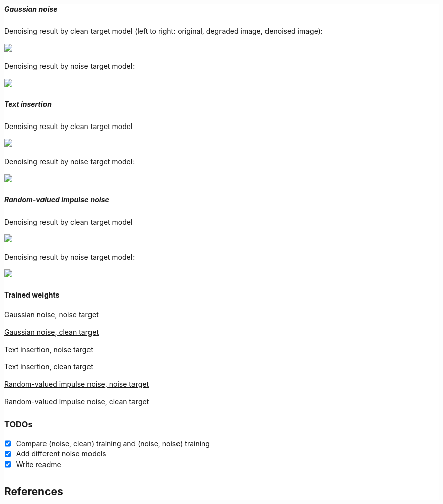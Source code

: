 ##### Gaussian noise
Denoising result by clean target model (left to right: original, degraded image, denoised image):

<img src="result/baby_GT_clean.png" width="800px">

Denoising result by noise target model:

<img src="result/baby_GT_gaussian.png" width="800px">

##### Text insertion
Denoising result by clean target model

<img src="result/baby_GT_text_clean.png" width="800px">

Denoising result by noise target model:

<img src="result/baby_GT_text_noise.png" width="800px">

##### Random-valued impulse noise
Denoising result by clean target model

<img src="result/baby_GT_impulse_clean.png" width="800px">

Denoising result by noise target model:

<img src="result/baby_GT_impulse_noise.png" width="800px">


#### Trained weights

[Gaussian noise, noise target](https://github.com/yu4u/noise2noise/releases/download/v0.1/weights.040-87.447-29.13496_gauss_noise.hdf5)

[Gaussian noise, clean target](https://github.com/yu4u/noise2noise/releases/download/v0.1/weights.056-66.803-30.57923_gauss_clean.hdf5)

[Text insertion, noise target](https://github.com/yu4u/noise2noise/releases/download/v0.1/weights.057-4.796-27.68533_text_noise.hdf5)

[Text insertion, clean target](https://github.com/yu4u/noise2noise/releases/download/v0.1/weights.056-4.172-28.07752_text_clean.hdf5)

[Random-valued impulse noise, noise target](https://github.com/yu4u/noise2noise/releases/download/v0.1/weights.047-2.317-24.30238_impulse_noise.hdf5)

[Random-valued impulse noise, clean target](https://github.com/yu4u/noise2noise/releases/download/v0.1/weights.038-4.547-24.81654_impulse_clean.hdf5)

### TODOs

- [x] Compare (noise, clean) training and (noise, noise) training
- [x] Add different noise models
- [x] Write readme

## References
